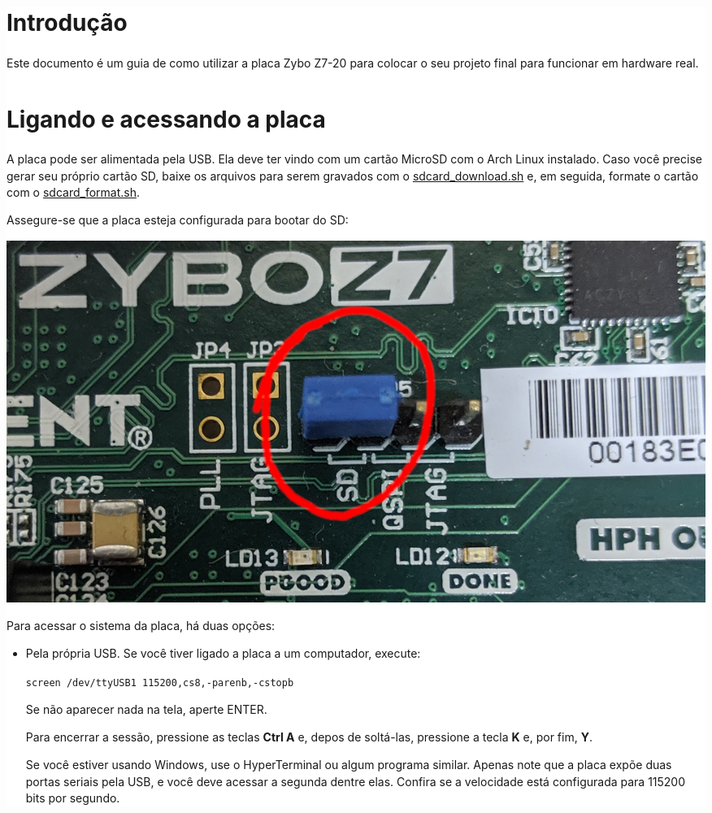 # Introdução

Este documento é um guia de como utilizar a placa Zybo Z7-20 para colocar o seu projeto final para funcionar em hardware real.


# Ligando e acessando a placa

A placa pode ser alimentada pela USB. Ela deve ter vindo com um cartão MicroSD com o Arch Linux instalado. Caso você precise gerar seu próprio cartão SD, baixe os arquivos para serem gravados com o [sdcard_download.sh](sdcard_download.sh) e, em seguida, formate o cartão com o [sdcard_format.sh](sdcard_format.sh).

Assegure-se que a placa esteja configurada para bootar do SD:

![](fig/zybo_z7_sdcard.jpg)

Para acessar o sistema da placa, há duas opções:

 * Pela própria USB. Se você tiver ligado a placa a um computador, execute:
   ```bash
   screen /dev/ttyUSB1 115200,cs8,-parenb,-cstopb
   ```
   Se não aparecer nada na tela, aperte ENTER.

   Para encerrar a sessão, pressione as teclas **Ctrl A** e, depos de soltá-las, pressione a tecla **K** e, por fim, **Y**.

   Se você estiver usando Windows, use o HyperTerminal ou algum programa similar. Apenas note que a placa expõe duas portas seriais pela USB, e você deve acessar a segunda dentre elas. Confira se a velocidade está configurada para 115200 bits por segundo.
